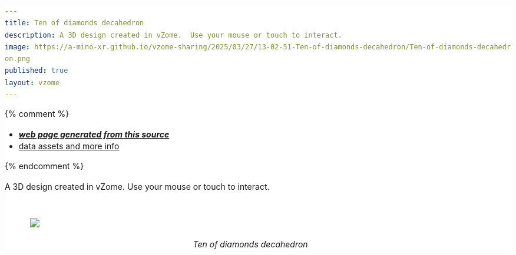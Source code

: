 ```yaml
---
title: Ten of diamonds decahedron
description: A 3D design created in vZome.  Use your mouse or touch to interact.
image: https://a-mino-xr.github.io/vzome-sharing/2025/03/27/13-02-51-Ten-of-diamonds-decahedron/Ten-of-diamonds-decahedron.png
published: true
layout: vzome
---
```


{% comment %}
 - [***web page generated from this source***](<https://a-mino-xr.github.io/vzome-sharing/2025/03/27/Ten-of-diamonds-decahedron-13-02-51.html>)
 - [data assets and more info](<https://github.com/a-mino-xr/vzome-sharing/tree/main/2025/03/27/13-02-51-Ten-of-diamonds-decahedron/>)
 
{% endcomment %}

A 3D design created in vZome.  Use your mouse or touch to interact.

<figure style="width: 87%; margin: 5%">
  
  
  <vzome-viewer style="width: 100%; height: 60dvh" 
        src="https://a-mino-xr.github.io/vzome-sharing/2025/03/27/13-02-51-Ten-of-diamonds-decahedron/Ten-of-diamonds-decahedron.vZome" >
    <img  style="width: 100%"
        src="https://a-mino-xr.github.io/vzome-sharing/2025/03/27/13-02-51-Ten-of-diamonds-decahedron/Ten-of-diamonds-decahedron.png" >
  </vzome-viewer>

  <figcaption style="text-align: center; font-style: italic;">
    Ten of diamonds decahedron
  </figcaption>
</figure>
